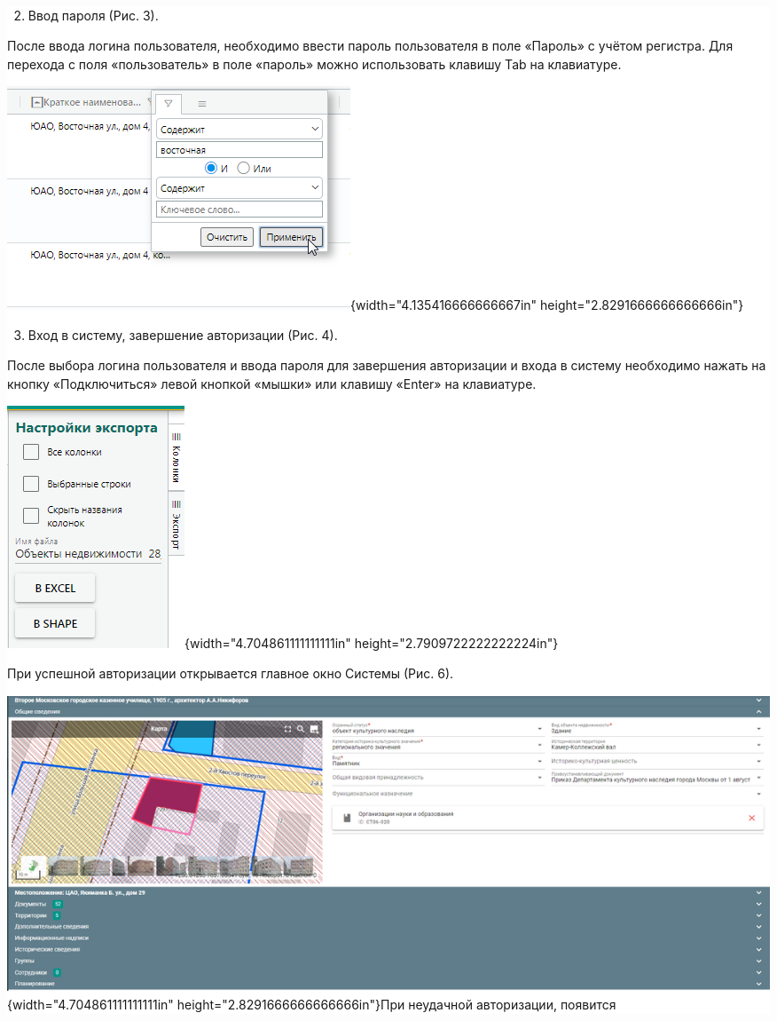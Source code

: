 2)  Ввод пароля (Рис. 3).

После ввода логина пользователя, необходимо ввести пароль пользователя в
поле «Пароль» с учётом регистра. Для перехода с поля «пользователь» в
поле «пароль» можно использовать клавишу Tab на клавиатуре.

![](../images/media/image3.png){width="4.135416666666667in"
height="2.8291666666666666in"}

3)  Вход в систему, завершение авторизации (Рис. 4).

После выбора логина пользователя и ввода пароля для завершения
авторизации и входа в систему необходимо нажать на кнопку «Подключиться»
левой кнопкой «мышки» или клавишу «Enter» на клавиатуре.

![](../images/media/image4.png){width="4.704861111111111in"
height="2.7909722222222224in"}

При успешной авторизации открывается главное окно Системы (Рис. 6).

![](../images/media/image5.png){width="4.704861111111111in"
height="2.8291666666666666in"}При неудачной авторизации, появится